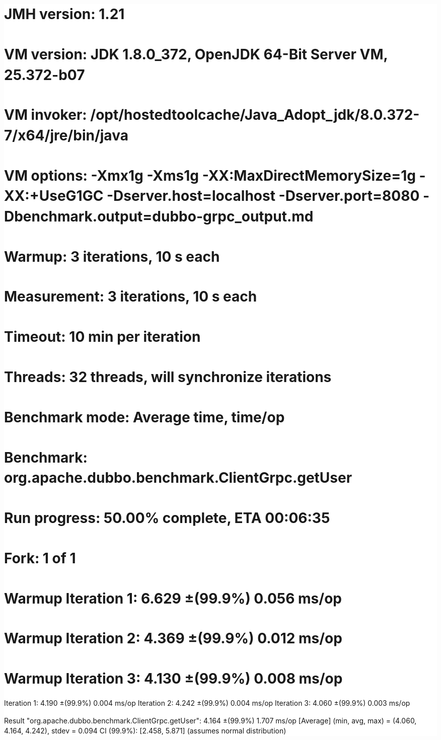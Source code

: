
# JMH version: 1.21
# VM version: JDK 1.8.0_372, OpenJDK 64-Bit Server VM, 25.372-b07
# VM invoker: /opt/hostedtoolcache/Java_Adopt_jdk/8.0.372-7/x64/jre/bin/java
# VM options: -Xmx1g -Xms1g -XX:MaxDirectMemorySize=1g -XX:+UseG1GC -Dserver.host=localhost -Dserver.port=8080 -Dbenchmark.output=dubbo-grpc_output.md
# Warmup: 3 iterations, 10 s each
# Measurement: 3 iterations, 10 s each
# Timeout: 10 min per iteration
# Threads: 32 threads, will synchronize iterations
# Benchmark mode: Average time, time/op
# Benchmark: org.apache.dubbo.benchmark.ClientGrpc.getUser

# Run progress: 50.00% complete, ETA 00:06:35
# Fork: 1 of 1
# Warmup Iteration   1: 6.629 ±(99.9%) 0.056 ms/op
# Warmup Iteration   2: 4.369 ±(99.9%) 0.012 ms/op
# Warmup Iteration   3: 4.130 ±(99.9%) 0.008 ms/op
Iteration   1: 4.190 ±(99.9%) 0.004 ms/op
Iteration   2: 4.242 ±(99.9%) 0.004 ms/op
Iteration   3: 4.060 ±(99.9%) 0.003 ms/op


Result "org.apache.dubbo.benchmark.ClientGrpc.getUser":
  4.164 ±(99.9%) 1.707 ms/op [Average]
  (min, avg, max) = (4.060, 4.164, 4.242), stdev = 0.094
  CI (99.9%): [2.458, 5.871] (assumes normal distribution)

